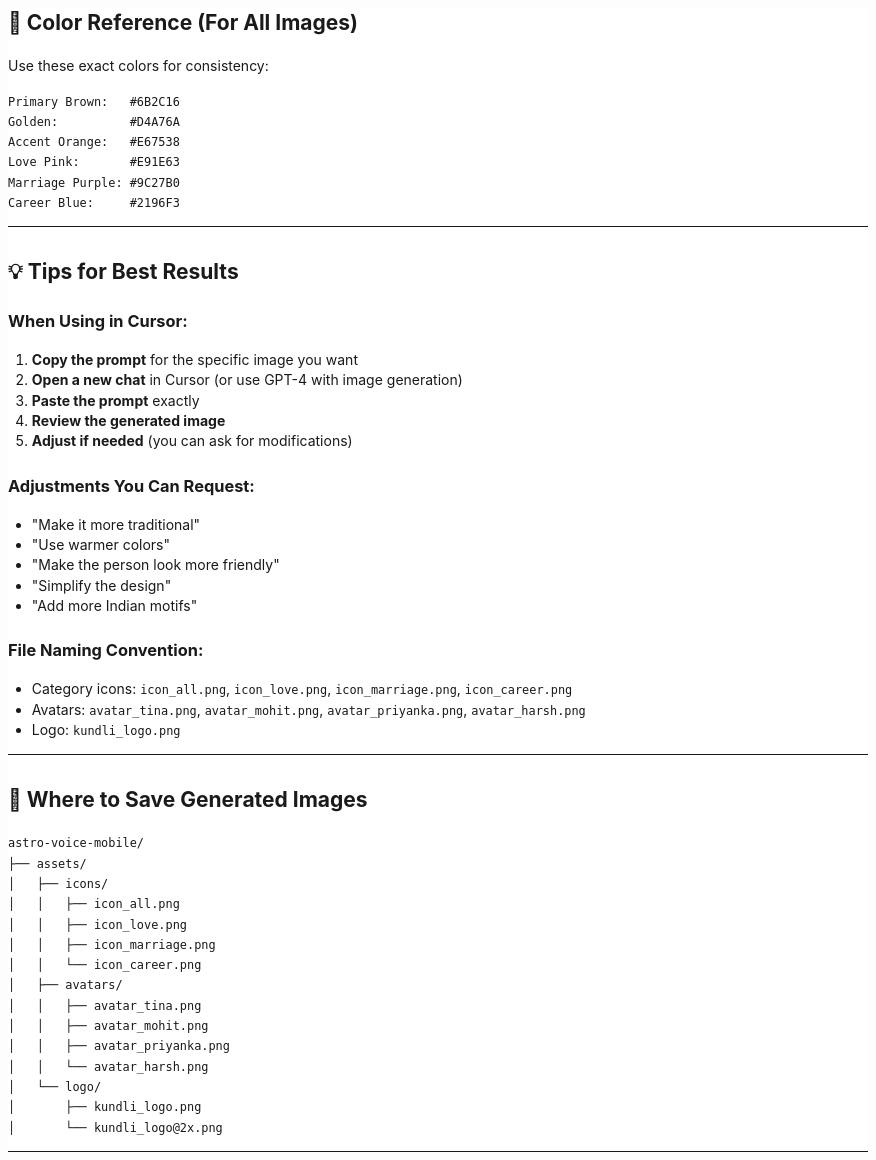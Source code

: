 ## 🎨 Color Reference (For All Images)

Use these exact colors for consistency:

```
Primary Brown:   #6B2C16
Golden:          #D4A76A
Accent Orange:   #E67538
Love Pink:       #E91E63
Marriage Purple: #9C27B0
Career Blue:     #2196F3
```

---

## 💡 Tips for Best Results

### When Using in Cursor:
1. **Copy the prompt** for the specific image you want
2. **Open a new chat** in Cursor (or use GPT-4 with image generation)
3. **Paste the prompt** exactly
4. **Review the generated image**
5. **Adjust if needed** (you can ask for modifications)

### Adjustments You Can Request:
- "Make it more traditional"
- "Use warmer colors"
- "Make the person look more friendly"
- "Simplify the design"
- "Add more Indian motifs"

### File Naming Convention:
- Category icons: `icon_all.png`, `icon_love.png`, `icon_marriage.png`, `icon_career.png`
- Avatars: `avatar_tina.png`, `avatar_mohit.png`, `avatar_priyanka.png`, `avatar_harsh.png`
- Logo: `kundli_logo.png`

---

## 📂 Where to Save Generated Images

```
astro-voice-mobile/
├── assets/
│   ├── icons/
│   │   ├── icon_all.png
│   │   ├── icon_love.png
│   │   ├── icon_marriage.png
│   │   └── icon_career.png
│   ├── avatars/
│   │   ├── avatar_tina.png
│   │   ├── avatar_mohit.png
│   │   ├── avatar_priyanka.png
│   │   └── avatar_harsh.png
│   └── logo/
│       ├── kundli_logo.png
│       └── kundli_logo@2x.png
```

---
